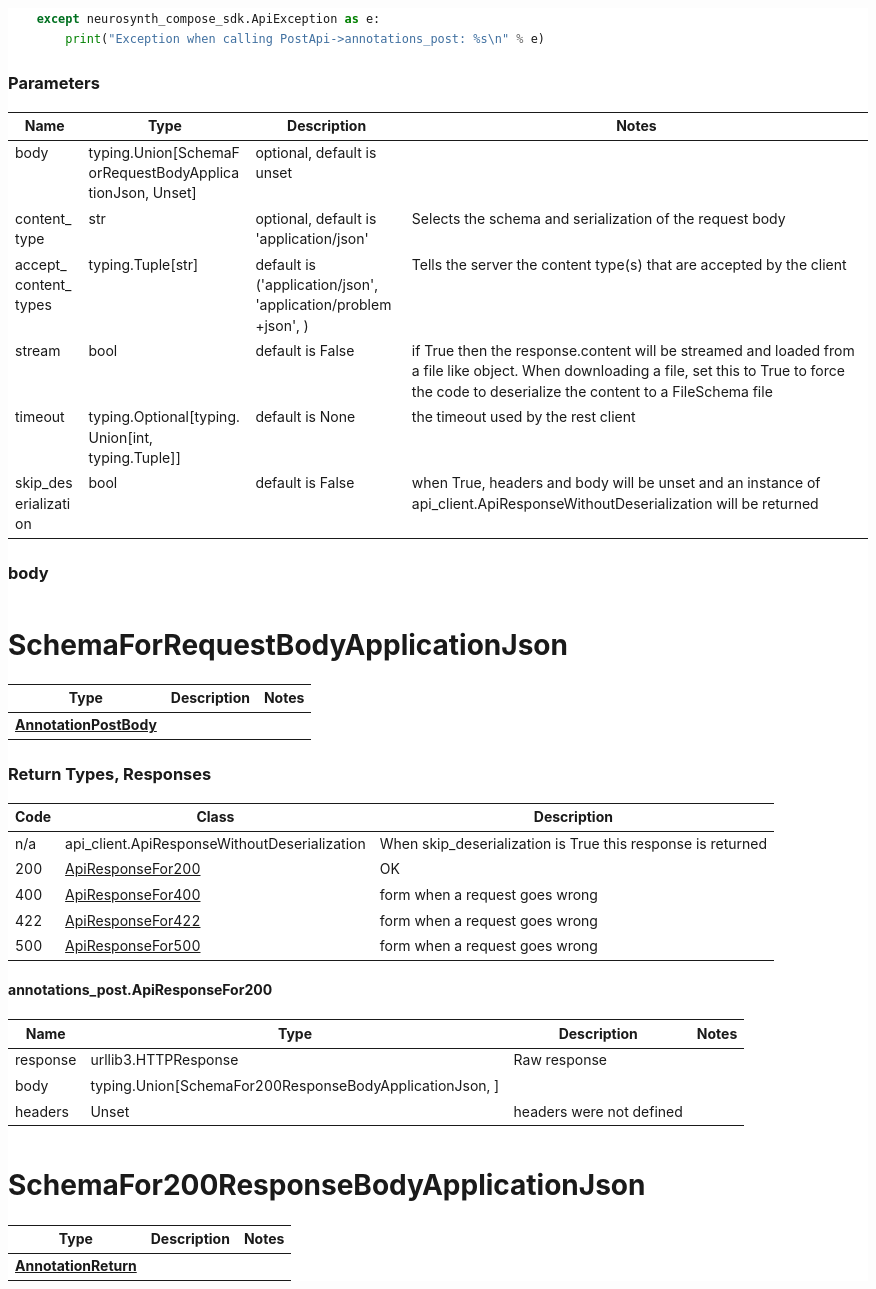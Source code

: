 ```python
    except neurosynth_compose_sdk.ApiException as e:
        print("Exception when calling PostApi->annotations_post: %s\n" % e)
```
### Parameters

Name | Type | Description  | Notes
------------- | ------------- | ------------- | -------------
body | typing.Union[SchemaForRequestBodyApplicationJson, Unset] | optional, default is unset |
content_type | str | optional, default is 'application/json' | Selects the schema and serialization of the request body
accept_content_types | typing.Tuple[str] | default is ('application/json', 'application/problem+json', ) | Tells the server the content type(s) that are accepted by the client
stream | bool | default is False | if True then the response.content will be streamed and loaded from a file like object. When downloading a file, set this to True to force the code to deserialize the content to a FileSchema file
timeout | typing.Optional[typing.Union[int, typing.Tuple]] | default is None | the timeout used by the rest client
skip_deserialization | bool | default is False | when True, headers and body will be unset and an instance of api_client.ApiResponseWithoutDeserialization will be returned

### body

# SchemaForRequestBodyApplicationJson
Type | Description  | Notes
------------- | ------------- | -------------
[**AnnotationPostBody**](../../models/AnnotationPostBody.md) |  | 


### Return Types, Responses

Code | Class | Description
------------- | ------------- | -------------
n/a | api_client.ApiResponseWithoutDeserialization | When skip_deserialization is True this response is returned
200 | [ApiResponseFor200](#annotations_post.ApiResponseFor200) | OK
400 | [ApiResponseFor400](#annotations_post.ApiResponseFor400) | form when a request goes wrong
422 | [ApiResponseFor422](#annotations_post.ApiResponseFor422) | form when a request goes wrong
500 | [ApiResponseFor500](#annotations_post.ApiResponseFor500) | form when a request goes wrong

#### annotations_post.ApiResponseFor200
Name | Type | Description  | Notes
------------- | ------------- | ------------- | -------------
response | urllib3.HTTPResponse | Raw response |
body | typing.Union[SchemaFor200ResponseBodyApplicationJson, ] |  |
headers | Unset | headers were not defined |

# SchemaFor200ResponseBodyApplicationJson
Type | Description  | Notes
------------- | ------------- | -------------
[**AnnotationReturn**](../../models/AnnotationReturn.md) |  | 
